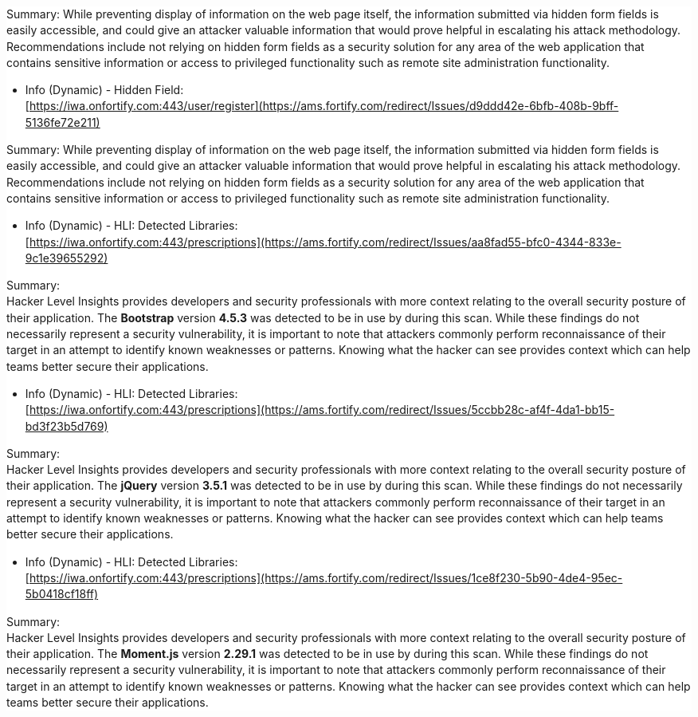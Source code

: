 Summary:
While preventing display of information on the web page itself, the information submitted via hidden form fields is easily accessible, and could give an attacker valuable information that would prove helpful in escalating his attack methodology. 
Recommendations include not relying on hidden form fields as a security solution for any area of the web application that contains sensitive information or access to privileged functionality such as remote site administration functionality.
* Info (Dynamic) - Hidden Field:    
[https://iwa.onfortify.com:443/user/register](https://ams.fortify.com/redirect/Issues/d9ddd42e-6bfb-408b-9bff-5136fe72e211)

Summary:
While preventing display of information on the web page itself, the information submitted via hidden form fields is easily accessible, and could give an attacker valuable information that would prove helpful in escalating his attack methodology. 
Recommendations include not relying on hidden form fields as a security solution for any area of the web application that contains sensitive information or access to privileged functionality such as remote site administration functionality.
* Info (Dynamic) - HLI: Detected Libraries:    
[https://iwa.onfortify.com:443/prescriptions](https://ams.fortify.com/redirect/Issues/aa8fad55-bfc0-4344-833e-9c1e39655292)

Summary:
<br /> Hacker Level Insights provides developers and security professionals with more context relating to the overall security posture of their application. The <b>Bootstrap</b> version <b>4.5.3</b> was detected to be in use by during this scan. While these findings do not necessarily represent a security vulnerability, it is important to note that attackers commonly perform reconnaissance of their target in an attempt to identify known weaknesses or patterns. Knowing what the hacker can see provides context which can help teams better secure their applications.<br />
* Info (Dynamic) - HLI: Detected Libraries:    
[https://iwa.onfortify.com:443/prescriptions](https://ams.fortify.com/redirect/Issues/5ccbb28c-af4f-4da1-bb15-bd3f23b5d769)

Summary:
<br /> Hacker Level Insights provides developers and security professionals with more context relating to the overall security posture of their application. The <b>jQuery</b> version <b>3.5.1</b> was detected to be in use by during this scan. While these findings do not necessarily represent a security vulnerability, it is important to note that attackers commonly perform reconnaissance of their target in an attempt to identify known weaknesses or patterns. Knowing what the hacker can see provides context which can help teams better secure their applications.<br />
* Info (Dynamic) - HLI: Detected Libraries:    
[https://iwa.onfortify.com:443/prescriptions](https://ams.fortify.com/redirect/Issues/1ce8f230-5b90-4de4-95ec-5b0418cf18ff)

Summary:
<br /> Hacker Level Insights provides developers and security professionals with more context relating to the overall security posture of their application. The <b>Moment.js</b> version <b>2.29.1</b> was detected to be in use by during this scan. While these findings do not necessarily represent a security vulnerability, it is important to note that attackers commonly perform reconnaissance of their target in an attempt to identify known weaknesses or patterns. Knowing what the hacker can see provides context which can help teams better secure their applications.<br /><style>
.cvc-grid {width:100%;}
.cvc-box {border-radius: 15px; border: 2px solid #1a75ff; width: 100%; padding: 10px;}
.cvc-cat {position: relative; display: inline-block; border-bottom: 1px dotted black;}
.cvc-cat .nvd-tooltip {visibility: hidden; width: 400px; background-color: #3b96ff; color: #fff; text-align: left; border-radius: 6px; padding: 5px; position: absolute; z-index: 1;}
.cvc-cat:hover .nvd-tooltip {visibility: visible;}
.score-box{color:#000!important;background-color:#f1f1f1!important;width:75%;border-radius:8px}
.score-box div {border-radius:8px}
.score-box div div{padding-left: 10px; font-weight: bold;}
.score-box > div:after,.score-box > div:before {content:""; display:table;clear:both}
.sb-good{color:#fff!important;background-color:#87e547!important}
.sb-warn{color:#fff!important;background-color:#fbc02d!important}
.sb-bad{color:#fff!important;background-color:#ff8686!important}